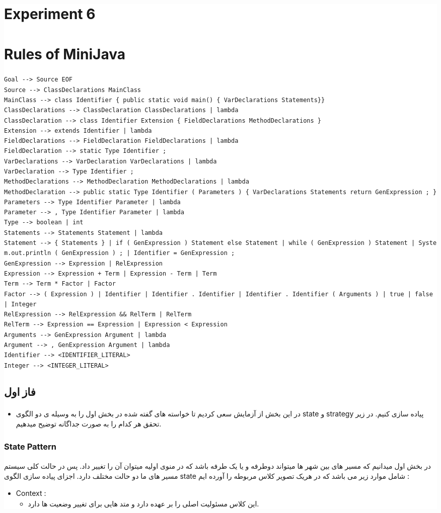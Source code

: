 # Experiment 6


# Rules of MiniJava
```
Goal --> Source EOF
Source --> ClassDeclarations MainClass
MainClass --> class Identifier { public static void main() { VarDeclarations Statements}}
ClassDeclarations --> ClassDeclaration ClassDeclarations | lambda
ClassDeclaration --> class Identifier Extension { FieldDeclarations MethodDeclarations }
Extension --> extends Identifier | lambda
FieldDeclarations --> FieldDeclaration FieldDeclarations | lambda
FieldDeclaration --> static Type Identifier ;
VarDeclarations --> VarDeclaration VarDeclarations | lambda
VarDeclaration --> Type Identifier ;
MethodDeclarations --> MethodDeclaration MethodDeclarations | lambda
MethodDeclaration --> public static Type Identifier ( Parameters ) { VarDeclarations Statements return GenExpression ; }
Parameters --> Type Identifier Parameter | lambda
Parameter --> , Type Identifier Parameter | lambda
Type --> boolean | int
Statements --> Statements Statement | lambda
Statement --> { Statements } | if ( GenExpression ) Statement else Statement | while ( GenExpression ) Statement | System.out.println ( GenExpression ) ; | Identifier = GenExpression ;
GenExpression --> Expression | RelExpression
Expression --> Expression + Term | Expression - Term | Term
Term --> Term * Factor | Factor
Factor --> ( Expression ) | Identifier | Identifier . Identifier | Identifier . Identifier ( Arguments ) | true | false | Integer
RelExpression --> RelExpression && RelTerm | RelTerm
RelTerm --> Expression == Expression | Expression < Expression
Arguments --> GenExpression Argument | lambda
Argument --> , GenExpression Argument | lambda
Identifier --> <IDENTIFIER_LITERAL>
Integer --> <INTEGER_LITERAL>
```

## فاز اول 
- در این بخش از آزمایش سعی کردیم تا خواسته های گفته شده در بخش اول را به وسیله ی دو الگوی state و strategy پیاده سازی کنیم. در زیر تحقق هر کدام را به صورت جداگانه توضیح میدهیم.

### State Pattern
در بخش اول میدانیم که مسیر های بین شهر ها میتواند دوطرفه و یا یک طرفه باشد که در منوی اولیه میتوان آن را تغییر داد. پس در حالت کلی سیستم مسیر های ما دو حالت مختلف دارد. اجزای پیاده سازی الگوی state شامل موارد زیر می باشد که در هریک تصویر کلاس مربوطه را آورده ایم : 
- Context : 
    - این کلاس مسئولیت اصلی را بر عهده دارد و متد هایی برای تغییر وضعیت ها دارد.